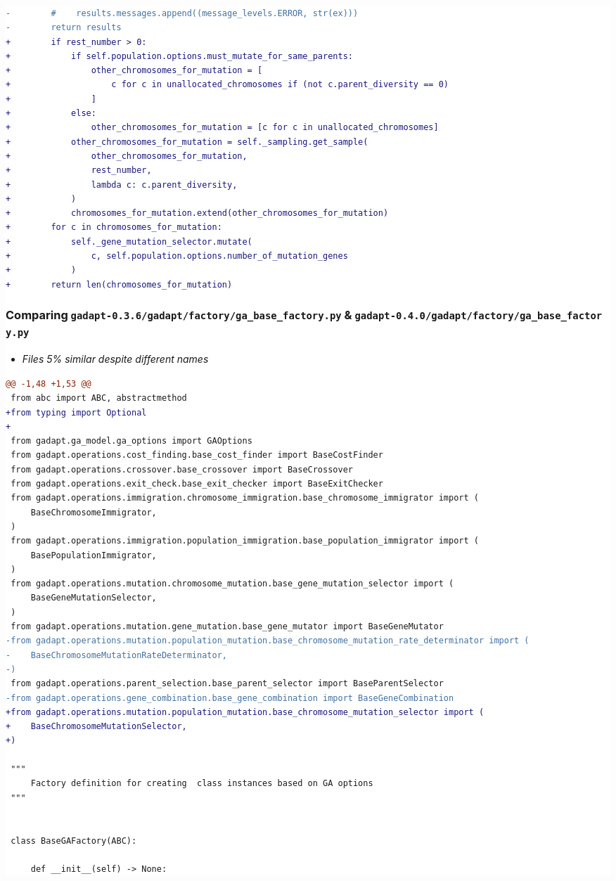 ```diff
-        #    results.messages.append((message_levels.ERROR, str(ex)))
-        return results
+        if rest_number > 0:
+            if self.population.options.must_mutate_for_same_parents:
+                other_chromosomes_for_mutation = [
+                    c for c in unallocated_chromosomes if (not c.parent_diversity == 0)
+                ]
+            else:
+                other_chromosomes_for_mutation = [c for c in unallocated_chromosomes]
+            other_chromosomes_for_mutation = self._sampling.get_sample(
+                other_chromosomes_for_mutation,
+                rest_number,
+                lambda c: c.parent_diversity,
+            )
+            chromosomes_for_mutation.extend(other_chromosomes_for_mutation)
+        for c in chromosomes_for_mutation:
+            self._gene_mutation_selector.mutate(
+                c, self.population.options.number_of_mutation_genes
+            )
+        return len(chromosomes_for_mutation)
```

### Comparing `gadapt-0.3.6/gadapt/factory/ga_base_factory.py` & `gadapt-0.4.0/gadapt/factory/ga_base_factory.py`

 * *Files 5% similar despite different names*

```diff
@@ -1,48 +1,53 @@
 from abc import ABC, abstractmethod
+from typing import Optional
+
 from gadapt.ga_model.ga_options import GAOptions
 from gadapt.operations.cost_finding.base_cost_finder import BaseCostFinder
 from gadapt.operations.crossover.base_crossover import BaseCrossover
 from gadapt.operations.exit_check.base_exit_checker import BaseExitChecker
 from gadapt.operations.immigration.chromosome_immigration.base_chromosome_immigrator import (
     BaseChromosomeImmigrator,
 )
 from gadapt.operations.immigration.population_immigration.base_population_immigrator import (
     BasePopulationImmigrator,
 )
 from gadapt.operations.mutation.chromosome_mutation.base_gene_mutation_selector import (
     BaseGeneMutationSelector,
 )
 from gadapt.operations.mutation.gene_mutation.base_gene_mutator import BaseGeneMutator
-from gadapt.operations.mutation.population_mutation.base_chromosome_mutation_rate_determinator import (
-    BaseChromosomeMutationRateDeterminator,
-)
 from gadapt.operations.parent_selection.base_parent_selector import BaseParentSelector
-from gadapt.operations.gene_combination.base_gene_combination import BaseGeneCombination
+from gadapt.operations.mutation.population_mutation.base_chromosome_mutation_selector import (
+    BaseChromosomeMutationSelector,
+)
 
 """
     Factory definition for creating  class instances based on GA options
 """
 
 
 class BaseGAFactory(ABC):
 
     def __init__(self) -> None:
```